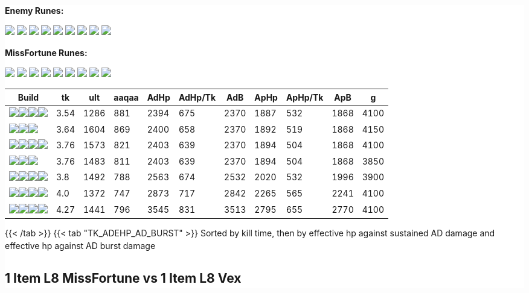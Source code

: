 

**Enemy Runes:**





![](/Styles/Domination/Electrocute/Electrocute.png)
![](/Styles/Precision/AbsorbLife/AbsorbLife.png)
![](/Styles/Domination/TasteOfBlood/TasteOfBlood.png)
![](/Styles/Domination/EyeballCollection/EyeballCollection.png)
![](/Styles/Sorcery/ManaflowBand/ManaflowBand.png)
![](/Styles/Sorcery/Transcendence/Transcendence.png)
![](/StatMods/StatModsAttackSpeedIcon.png)
![](/StatMods/StatModsAdaptiveForceIcon.png)
![](/StatMods/StatModsHealthScalingIcon.png)



**MissFortune Runes:**


![](/Styles/Precision/PressTheAttack/PressTheAttack.png)
![](/Styles/Precision/PresenceOfMind/PresenceOfMind.png)
![](/Styles/Precision/Haste/Haste.png)
![](/Styles/Precision/CutDown/CutDown.png)
![](/Styles/Sorcery/AbsoluteFocus/AbsoluteFocus.png)
![](/Styles/Sorcery/GatheringStorm/GatheringStorm.png)
![](/StatMods/StatModsAdaptiveForceIcon.png)
![](/StatMods/StatModsAdaptiveForceIcon.png)
![](/StatMods/StatModsHealthScalingIcon.png)





 Build |tk|ult|aaqaa|AdHp|AdHp/Tk|AdB|ApHp|ApHp/Tk|ApB|g
-|-|-|-|-|-|-|-|-|-|-
![](/item/3124.png)![](/item/1001.png)![](/item/1055.png)![](/item/1036.png)|3.54|1286|881|2394|675|2370|1887|532|1868|4100
![](/item/3031.png)![](/item/1001.png)![](/item/1055.png)|3.64|1604|869|2400|658|2370|1892|519|1868|4150
![](/item/6696.png)![](/item/1001.png)![](/item/1055.png)![](/item/1036.png)|3.76|1573|821|2403|639|2370|1894|504|1868|4100
![](/item/3508.png)![](/item/1001.png)![](/item/1055.png)|3.76|1483|811|2403|639|2370|1894|504|1868|3850
![](/item/6692.png)![](/item/1001.png)![](/item/1055.png)![](/item/1036.png)|3.8|1492|788|2563|674|2532|2020|532|1996|3900
![](/item/3073.png)![](/item/1001.png)![](/item/1055.png)![](/item/1036.png)|4.0|1372|747|2873|717|2842|2265|565|2241|4100
![](/item/6673.png)![](/item/1001.png)![](/item/1055.png)![](/item/1036.png)|4.27|1441|796|3545|831|3513|2795|655|2770|4100
{{< /tab >}}
{{< tab "TK_ADEHP_AD_BURST" >}}
Sorted by kill time, then by effective hp against sustained AD damage and effective hp against AD burst damage
## 1 Item L8 MissFortune vs 1 Item L8 Vex
